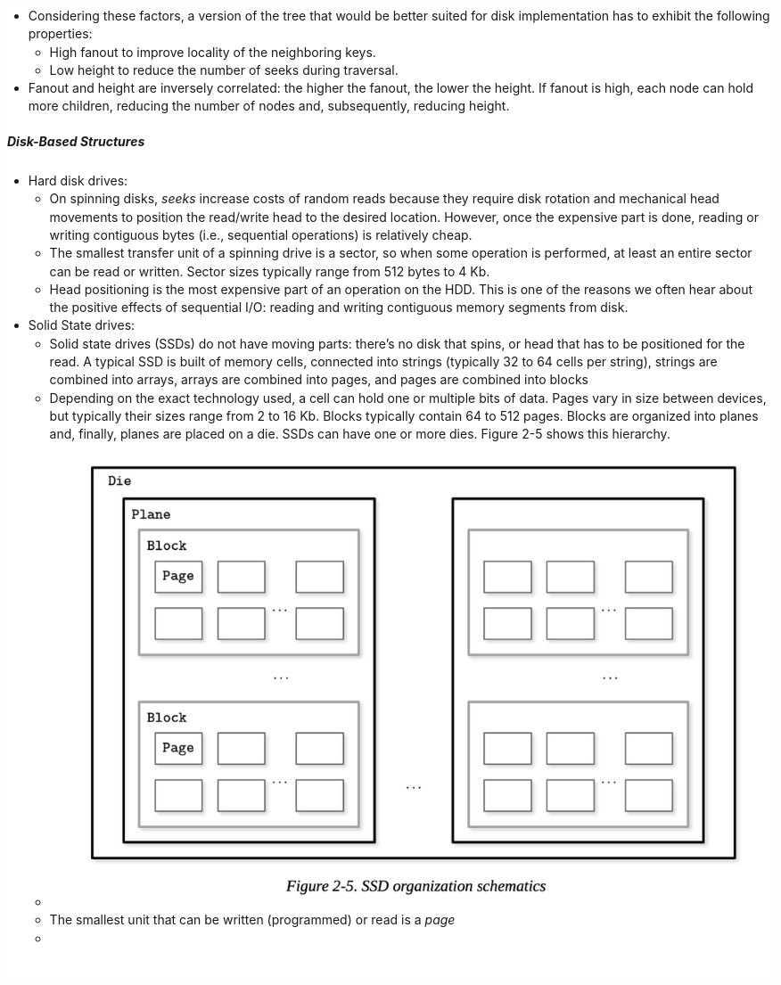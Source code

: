 - Considering these factors, a version of the tree that would be better suited for disk implementation has to exhibit the following properties:
    - High fanout to improve locality of the neighboring keys.
    - Low height to reduce the number of seeks during traversal.
- Fanout and height are inversely correlated: the higher the fanout, the lower the height. If fanout is high, each node can hold more children, reducing the number of nodes and, subsequently, reducing height.

##### Disk-Based Structures
- Hard disk drives:
    - On spinning disks, *seeks* increase costs of random reads because they require disk rotation and mechanical head movements to position the read/write head to the desired location. However, once the expensive part is done, reading or writing contiguous bytes (i.e., sequential operations) is relatively cheap.
    - The smallest transfer unit of a spinning drive is a sector, so when some operation is performed, at least an entire sector can be read or written. Sector sizes typically range from 512 bytes to 4 Kb.
    - Head positioning is the most expensive part of an operation on the HDD. This is one of the reasons we often hear about the positive effects of sequential I/O: reading and writing contiguous memory segments from disk.
- Solid State drives:
    - Solid state drives (SSDs) do not have moving parts: there’s no disk that spins, or head that has to be positioned for the read. A typical SSD is built of memory cells, connected into strings (typically 32 to 64 cells per string), strings are combined into arrays, arrays are combined into pages, and pages are combined into blocks
    - Depending on the exact technology used, a cell can hold one or multiple bits of data. Pages vary in size between devices, but typically their sizes range from 2 to 16 Kb. Blocks typically contain 64 to 512 pages. Blocks are organized into planes and, finally, planes are placed on a die. SSDs can have one or more dies. Figure 2-5 shows this hierarchy.
    - <img src=../images/figure2-5.png />
    - The smallest unit that can be written (programmed) or read is a *page*
    - 
&nbsp;
